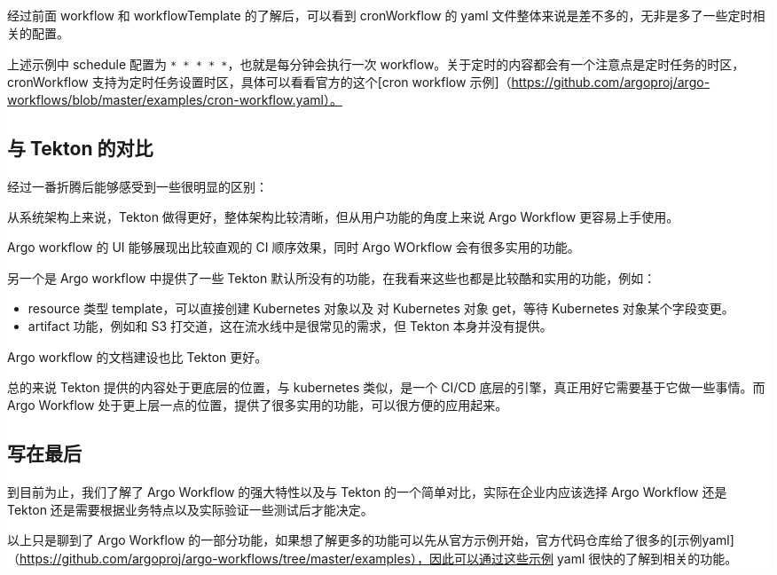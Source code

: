 经过前面 workflow 和 workflowTemplate 的了解后，可以看到 cronWorkflow 的 yaml 文件整体来说是差不多的，无非是多了一些定时相关的配置。

上述示例中 schedule 配置为 `* * * * *`，也就是每分钟会执行一次 workflow。关于定时的内容都会有一个注意点是定时任务的时区， cronWorkflow 支持为定时任务设置时区，具体可以看看官方的这个[cron workflow 示例]（https://github.com/argoproj/argo-workflows/blob/master/examples/cron-workflow.yaml）。

## 与 Tekton 的对比

经过一番折腾后能够感受到一些很明显的区别：

从系统架构上来说，Tekton 做得更好，整体架构比较清晰，但从用户功能的角度上来说 Argo Workflow 更容易上手使用。

Argo workflow 的 UI 能够展现出比较直观的 CI 顺序效果，同时 Argo WOrkflow 会有很多实用的功能。

另一个是 Argo workflow 中提供了一些 Tekton 默认所没有的功能，在我看来这些也都是比较酷和实用的功能，例如：

- resource 类型 template，可以直接创建 Kubernetes 对象以及 对 Kubernetes 对象 get，等待 Kubernetes 对象某个字段变更。
- artifact 功能，例如和 S3 打交道，这在流水线中是很常见的需求，但 Tekton 本身并没有提供。

Argo workflow 的文档建设也比 Tekton 更好。

总的来说 Tekton 提供的内容处于更底层的位置，与 kubernetes 类似，是一个 CI/CD 底层的引擎，真正用好它需要基于它做一些事情。而 Argo Workflow 处于更上层一点的位置，提供了很多实用的功能，可以很方便的应用起来。

## 写在最后

到目前为止，我们了解了 Argo Workflow 的强大特性以及与 Tekton 的一个简单对比，实际在企业内应该选择 Argo Workflow 还是 Tekton 还是需要根据业务特点以及实际验证一些测试后才能决定。

以上只是聊到了 Argo Workflow 的一部分功能，如果想了解更多的功能可以先从官方示例开始，官方代码仓库给了很多的[示例yaml]（https://github.com/argoproj/argo-workflows/tree/master/examples），因此可以通过这些示例 yaml 很快的了解到相关的功能。
